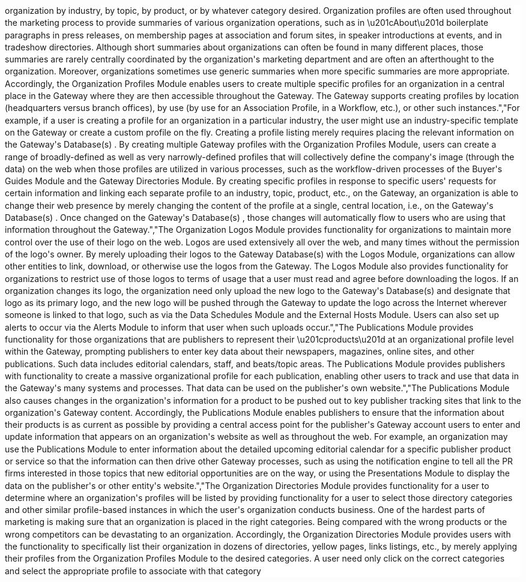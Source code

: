 organization by industry, by topic, by product, or by whatever category desired. Organization profiles are often used throughout the marketing process to provide summaries of various organization operations, such as in \u201cAbout\u201d boilerplate paragraphs in press releases, on membership pages at association and forum sites, in speaker introductions at events, and in tradeshow directories. Although short summaries about organizations can often be found in many different places, those summaries are rarely centrally coordinated by the organization's marketing department and are often an afterthought to the organization. Moreover, organizations sometimes use generic summaries when more specific summaries are more appropriate. Accordingly, the Organization Profiles Module enables users to create multiple specific profiles for an organization in a central place in the Gateway where they are then accessible throughout the Gateway. The Gateway supports creating profiles by location (headquarters versus branch offices), by use (by use for an Association Profile, in a Workflow, etc.), or other such instances.","For example, if a user is creating a profile for an organization in a particular industry, the user might use an industry-specific template on the Gateway or create a custom profile on the fly. Creating a profile listing merely requires placing the relevant information on the Gateway's Database(s) . By creating multiple Gateway profiles with the Organization Profiles Module, users can create a range of broadly-defined as well as very narrowly-defined profiles that will collectively define the company's image (through the data) on the web when those profiles are utilized in various processes, such as the workflow-driven processes of the Buyer's Guides Module and the Gateway Directories Module. By creating specific profiles in response to specific users' requests for certain information and linking each separate profile to an industry, topic, product, etc., on the Gateway, an organization is able to change their web presence by merely changing the content of the profile at a single, central location, i.e., on the Gateway's Database(s) . Once changed on the Gateway's Database(s) , those changes will automatically flow to users who are using that information throughout the Gateway.","The Organization Logos Module provides functionality for organizations to maintain more control over the use of their logo on the web. Logos are used extensively all over the web, and many times without the permission of the logo's owner. By merely uploading their logos to the Gateway Database(s)  with the Logos Module, organizations can allow other entities to link, download, or otherwise use the logos from the Gateway. The Logos Module also provides functionality for organizations to restrict use of those logos to terms of usage that a user must read and agree before downloading the logos. If an organization changes its logo, the organization need only upload the new logo to the Gateway's Database(s)  and designate that logo as its primary logo, and the new logo will be pushed through the Gateway to update the logo across the Internet wherever someone is linked to that logo, such as via the Data Schedules Module and the External Hosts Module. Users can also set up alerts to occur via the Alerts Module to inform that user when such uploads occur.","The Publications Module provides functionality for those organizations that are publishers to represent their \u201cproducts\u201d at an organizational profile level within the Gateway, prompting publishers to enter key data about their newspapers, magazines, online sites, and other publications. Such data includes editorial calendars, staff, and beats\/topic areas. The Publications Module provides publishers with functionality to create a massive organizational profile for each publication, enabling other users to track and use that data in the Gateway's many systems and processes. That data can be used on the publisher's own website.","The Publications Module also causes changes in the organization's information for a product to be pushed out to key publisher tracking sites that link to the organization's Gateway content. Accordingly, the Publications Module enables publishers to ensure that the information about their products is as current as possible by providing a central access point for the publisher's Gateway account users to enter and update information that appears on an organization's website as well as throughout the web. For example, an organization may use the Publications Module to enter information about the detailed upcoming editorial calendar for a specific publisher product or service so that the information can then drive other Gateway processes, such as using the notification engine to tell all the PR firms interested in those topics that new editorial opportunities are on the way, or using the Presentations Module to display the data on the publisher's or other entity's website.","The Organization Directories Module provides functionality for a user to determine where an organization's profiles will be listed by providing functionality for a user to select those directory categories and other similar profile-based instances in which the user's organization conducts business. One of the hardest parts of marketing is making sure that an organization is placed in the right categories. Being compared with the wrong products or the wrong competitors can be devastating to an organization. Accordingly, the Organization Directories Module provides users with the functionality to specifically list their organization in dozens of directories, yellow pages, links listings, etc., by merely applying their profiles from the Organization Profiles Module to the desired categories. A user need only click on the correct categories and select the appropriate profile to associate with that category